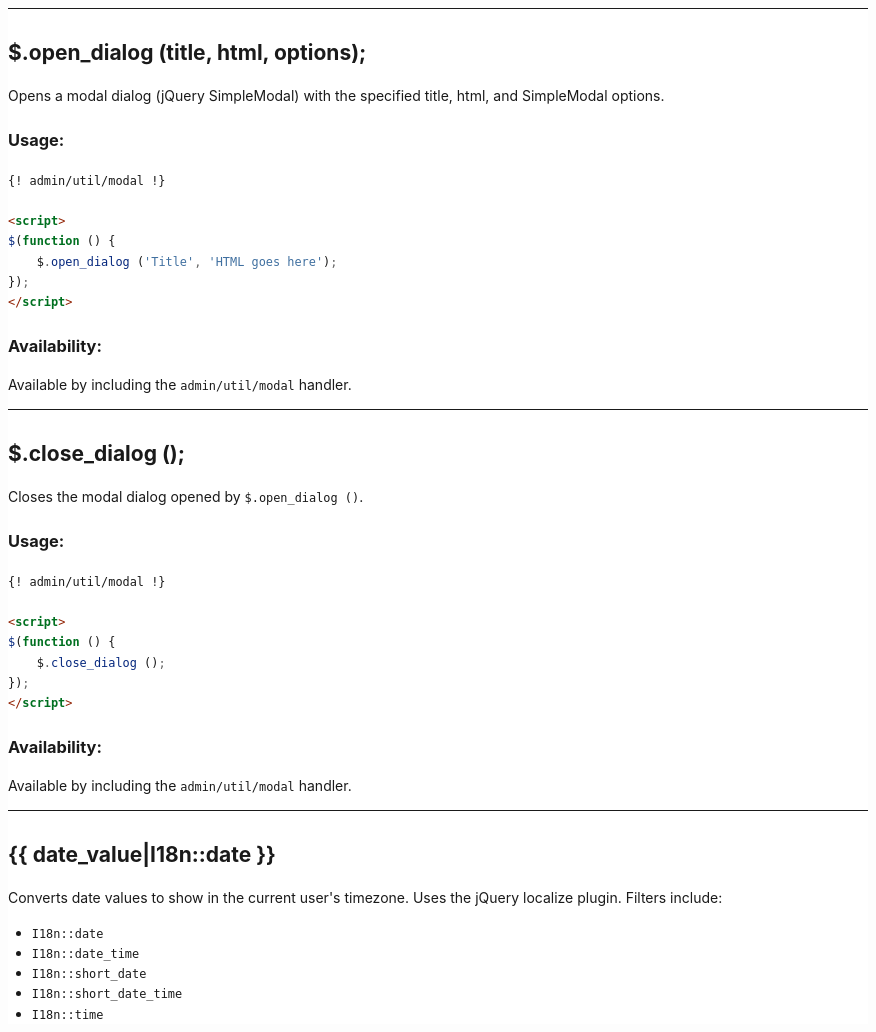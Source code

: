 -----

## $.open_dialog (title, html, options);

Opens a modal dialog (jQuery SimpleModal) with the specified title, html,
and SimpleModal options.

### Usage:

~~~html
{! admin/util/modal !}

<script>
$(function () {
	$.open_dialog ('Title', 'HTML goes here');
});
</script>
~~~
	
### Availability:

Available by including the `admin/util/modal` handler.

-----

## $.close_dialog ();

Closes the modal dialog opened by `$.open_dialog ()`.

### Usage:

~~~html
{! admin/util/modal !}

<script>
$(function () {
	$.close_dialog ();
});
</script>
~~~
	
### Availability:

Available by including the `admin/util/modal` handler.

-----

## {{ date_value|I18n::date }}

Converts date values to show in the current user's timezone.
Uses the jQuery localize plugin. Filters include:

* `I18n::date`
* `I18n::date_time`
* `I18n::short_date`
* `I18n::short_date_time`
* `I18n::time`
